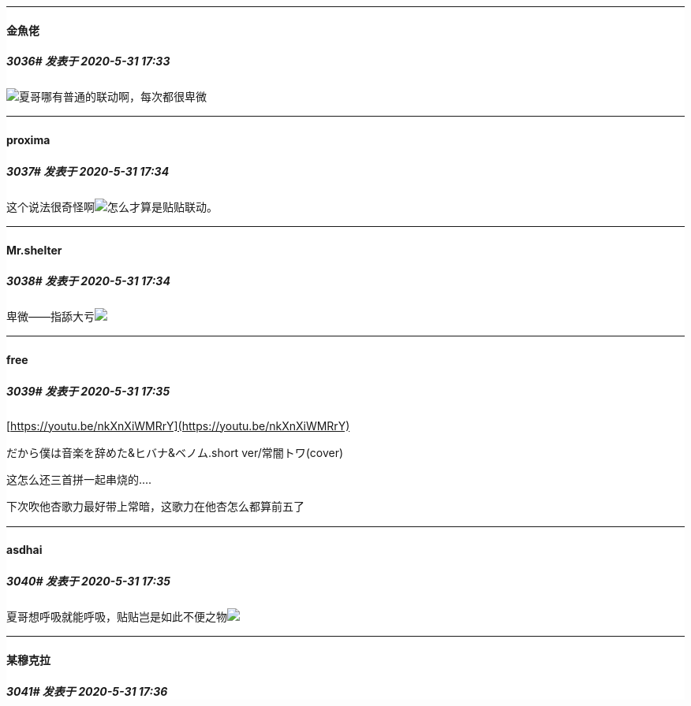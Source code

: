 -----

####  金魚佬  
##### 3036#       发表于 2020-5-31 17:33


<img src="https://static.saraba1st.com/image/smiley/face2017/067.png" referrerpolicy="no-referrer">夏哥哪有普通的联动啊，每次都很卑微


-----

####  proxima  
##### 3037#       发表于 2020-5-31 17:34


这个说法很奇怪啊<img src="https://static.saraba1st.com/image/smiley/face2017/068.png" referrerpolicy="no-referrer">怎么才算是贴贴联动。


-----

####  Mr.shelter  
##### 3038#       发表于 2020-5-31 17:34


卑微——指舔大亏<img src="https://static.saraba1st.com/image/smiley/face2017/067.png" referrerpolicy="no-referrer">


-----

####  free  
##### 3039#       发表于 2020-5-31 17:35


[https://youtu.be/nkXnXiWMRrY](https://youtu.be/nkXnXiWMRrY)

だから僕は音楽を辞めた&amp;ヒバナ&amp;ベノム.short ver/常闇トワ(cover)


这怎么还三首拼一起串烧的....

下次吹他杏歌力最好带上常暗，这歌力在他杏怎么都算前五了


-----

####  asdhai  
##### 3040#       发表于 2020-5-31 17:35


夏哥想呼吸就能呼吸，贴贴岂是如此不便之物<img src="https://static.saraba1st.com/image/smiley/face2017/067.png" referrerpolicy="no-referrer">


-----

####  某穆克拉  
##### 3041#       发表于 2020-5-31 17:36
